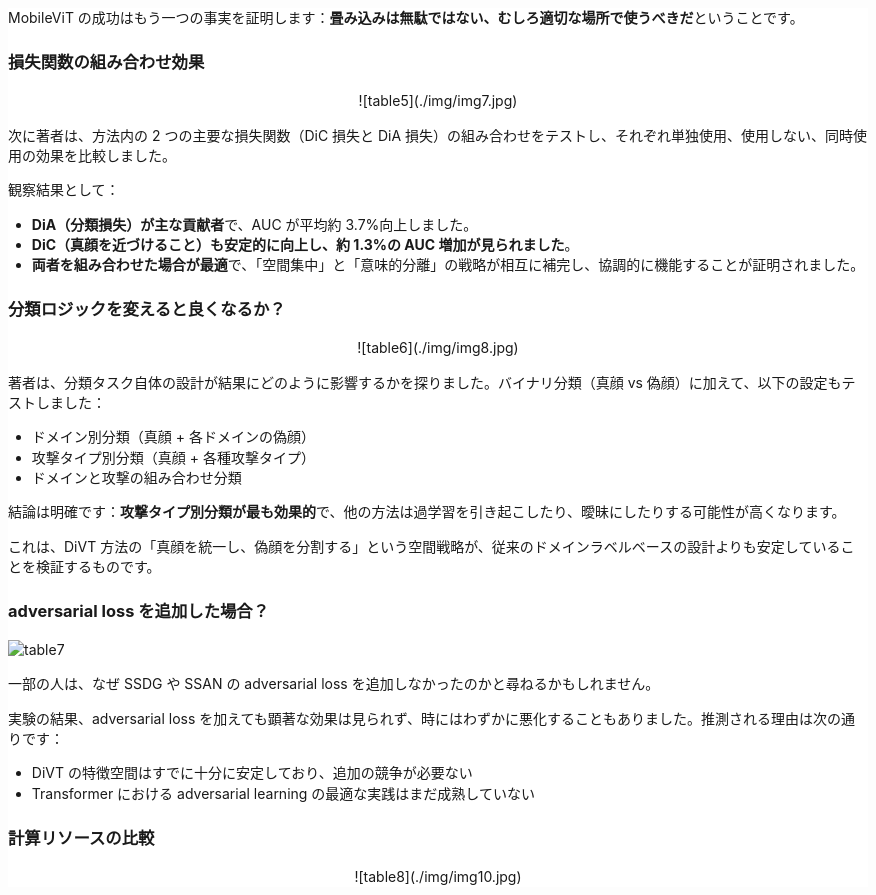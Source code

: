 MobileViT の成功はもう一つの事実を証明します：**畳み込みは無駄ではない、むしろ適切な場所で使うべきだ**ということです。

### 損失関数の組み合わせ効果

<div align="center">
<figure style={{"width": "90%"}}>
![table5](./img/img7.jpg)
</figure>
</div>

次に著者は、方法内の 2 つの主要な損失関数（DiC 損失と DiA 損失）の組み合わせをテストし、それぞれ単独使用、使用しない、同時使用の効果を比較しました。

観察結果として：

- **DiA（分類損失）が主な貢献者**で、AUC が平均約 3.7%向上しました。
- **DiC（真顔を近づけること）も安定的に向上し、約 1.3%の AUC 増加が見られました**。
- **両者を組み合わせた場合が最適**で、「空間集中」と「意味的分離」の戦略が相互に補完し、協調的に機能することが証明されました。

### 分類ロジックを変えると良くなるか？

<div align="center">
<figure style={{"width": "90%"}}>
![table6](./img/img8.jpg)
</figure>
</div>

著者は、分類タスク自体の設計が結果にどのように影響するかを探りました。バイナリ分類（真顔 vs 偽顔）に加えて、以下の設定もテストしました：

- ドメイン別分類（真顔 + 各ドメインの偽顔）
- 攻撃タイプ別分類（真顔 + 各種攻撃タイプ）
- ドメインと攻撃の組み合わせ分類

結論は明確です：**攻撃タイプ別分類が最も効果的**で、他の方法は過学習を引き起こしたり、曖昧にしたりする可能性が高くなります。

これは、DiVT 方法の「真顔を統一し、偽顔を分割する」という空間戦略が、従来のドメインラベルベースの設計よりも安定していることを検証するものです。

### adversarial loss を追加した場合？

![table7](./img/img9.jpg)

一部の人は、なぜ SSDG や SSAN の adversarial loss を追加しなかったのかと尋ねるかもしれません。

実験の結果、adversarial loss を加えても顕著な効果は見られず、時にはわずかに悪化することもありました。推測される理由は次の通りです：

- DiVT の特徴空間はすでに十分に安定しており、追加の競争が必要ない
- Transformer における adversarial learning の最適な実践はまだ成熟していない

### 計算リソースの比較

<div align="center">
<figure style={{"width": "70%"}}>
![table8](./img/img10.jpg)
</figure>
</div>

